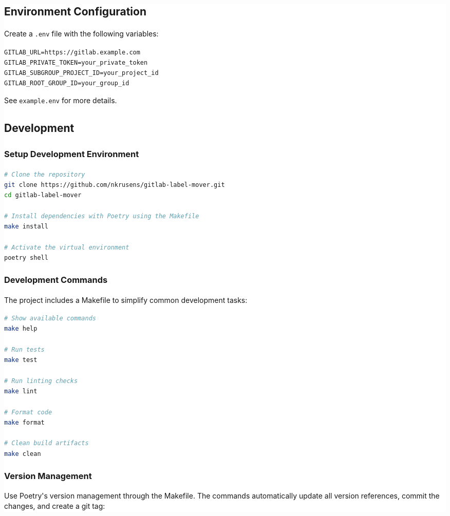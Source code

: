 ## Environment Configuration

Create a `.env` file with the following variables:

```env
GITLAB_URL=https://gitlab.example.com
GITLAB_PRIVATE_TOKEN=your_private_token
GITLAB_SUBGROUP_PROJECT_ID=your_project_id
GITLAB_ROOT_GROUP_ID=your_group_id
```

See `example.env` for more details.

## Development

### Setup Development Environment

```bash
# Clone the repository
git clone https://github.com/nkrusens/gitlab-label-mover.git
cd gitlab-label-mover

# Install dependencies with Poetry using the Makefile
make install

# Activate the virtual environment
poetry shell
```

### Development Commands

The project includes a Makefile to simplify common development tasks:

```bash
# Show available commands
make help

# Run tests
make test

# Run linting checks
make lint

# Format code
make format

# Clean build artifacts
make clean
```

### Version Management

Use Poetry's version management through the Makefile. The commands automatically update all version references, commit the changes, and create a git tag:
